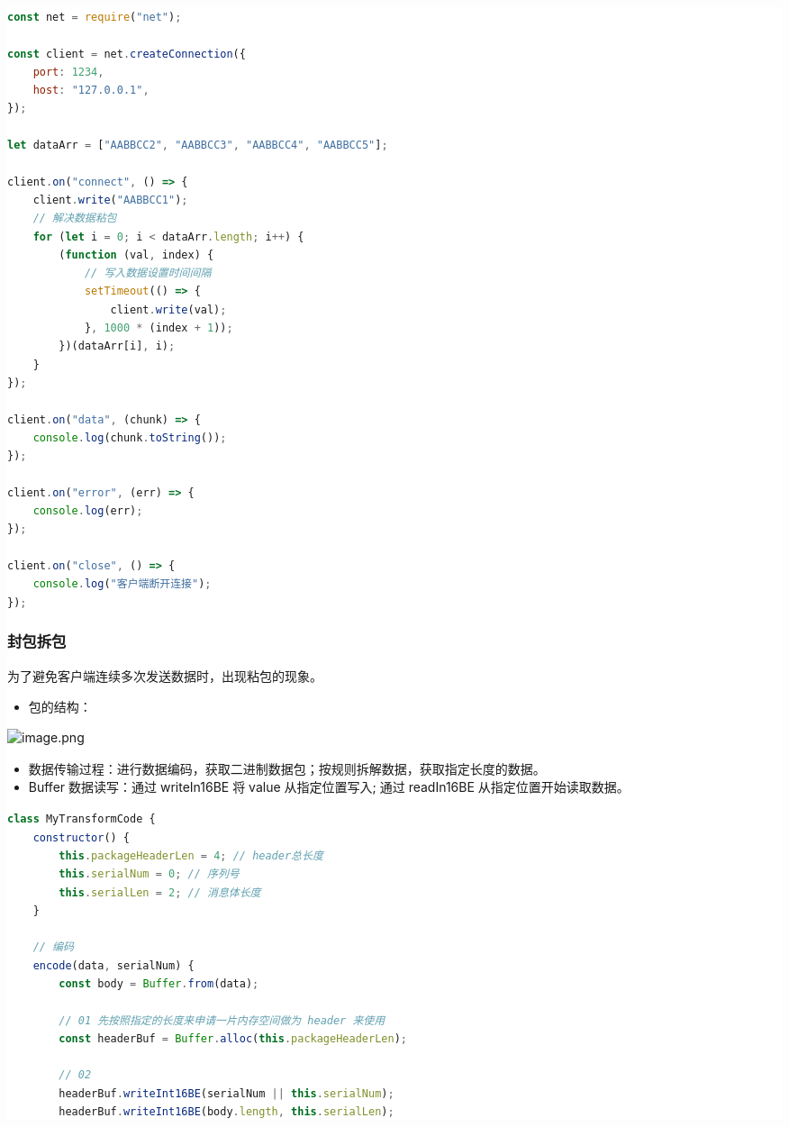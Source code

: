 ```js
const net = require("net");

const client = net.createConnection({
    port: 1234,
    host: "127.0.0.1",
});

let dataArr = ["AABBCC2", "AABBCC3", "AABBCC4", "AABBCC5"];

client.on("connect", () => {
    client.write("AABBCC1");
    // 解决数据粘包
    for (let i = 0; i < dataArr.length; i++) {
        (function (val, index) {
            // 写入数据设置时间间隔
            setTimeout(() => {
                client.write(val);
            }, 1000 * (index + 1));
        })(dataArr[i], i);
    }
});

client.on("data", (chunk) => {
    console.log(chunk.toString());
});

client.on("error", (err) => {
    console.log(err);
});

client.on("close", () => {
    console.log("客户端断开连接");
});
```

### 封包拆包
为了避免客户端连续多次发送数据时，出现粘包的现象。

-   包的结构：

![image.png](https://p3-juejin.byteimg.com/tos-cn-i-k3u1fbpfcp/e2fe4f6cfa77436785c4ea2d40aef392~tplv-k3u1fbpfcp-watermark.image?)

-   数据传输过程：进行数据编码，获取二进制数据包；按规则拆解数据，获取指定长度的数据。
-   Buffer 数据读写：通过 writeIn16BE 将 value 从指定位置写入; 通过 readIn16BE 从指定位置开始读取数据。

```js
class MyTransformCode {
    constructor() {
        this.packageHeaderLen = 4; // header总长度
        this.serialNum = 0; // 序列号
        this.serialLen = 2; // 消息体长度
    }

    // 编码
    encode(data, serialNum) {
        const body = Buffer.from(data);

        // 01 先按照指定的长度来申请一片内存空间做为 header 来使用
        const headerBuf = Buffer.alloc(this.packageHeaderLen);

        // 02
        headerBuf.writeInt16BE(serialNum || this.serialNum);
        headerBuf.writeInt16BE(body.length, this.serialLen);

```
